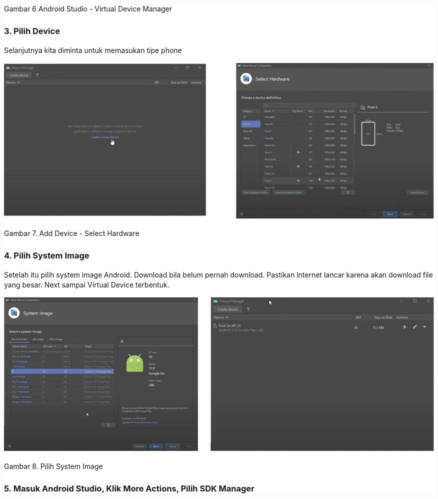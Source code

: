 Gambar 6 Android Studio - Virtual Device Manager

### 3. Pilih Device

Selanjutnya kita diminta untuk memasukan tipe phone

![Gambar 7. Add Device - Select Hardware](img/07%20avd%20add%20device.PNG)

Gambar 7. Add Device - Select Hardware

### 4. Pilih System Image

Setelah itu pilih system image Android. Download bila belum pernah download. Pastikan internet lancar karena akan download file yang besar. Next sampai Virtual Device terbentuk.

![Gambar 8. Pilih System Image](img/08%20choose%20system%20image.PNG)

Gambar 8. Pilih System Image

### 5. Masuk Android Studio, Klik More Actions, Pilih SDK Manager
